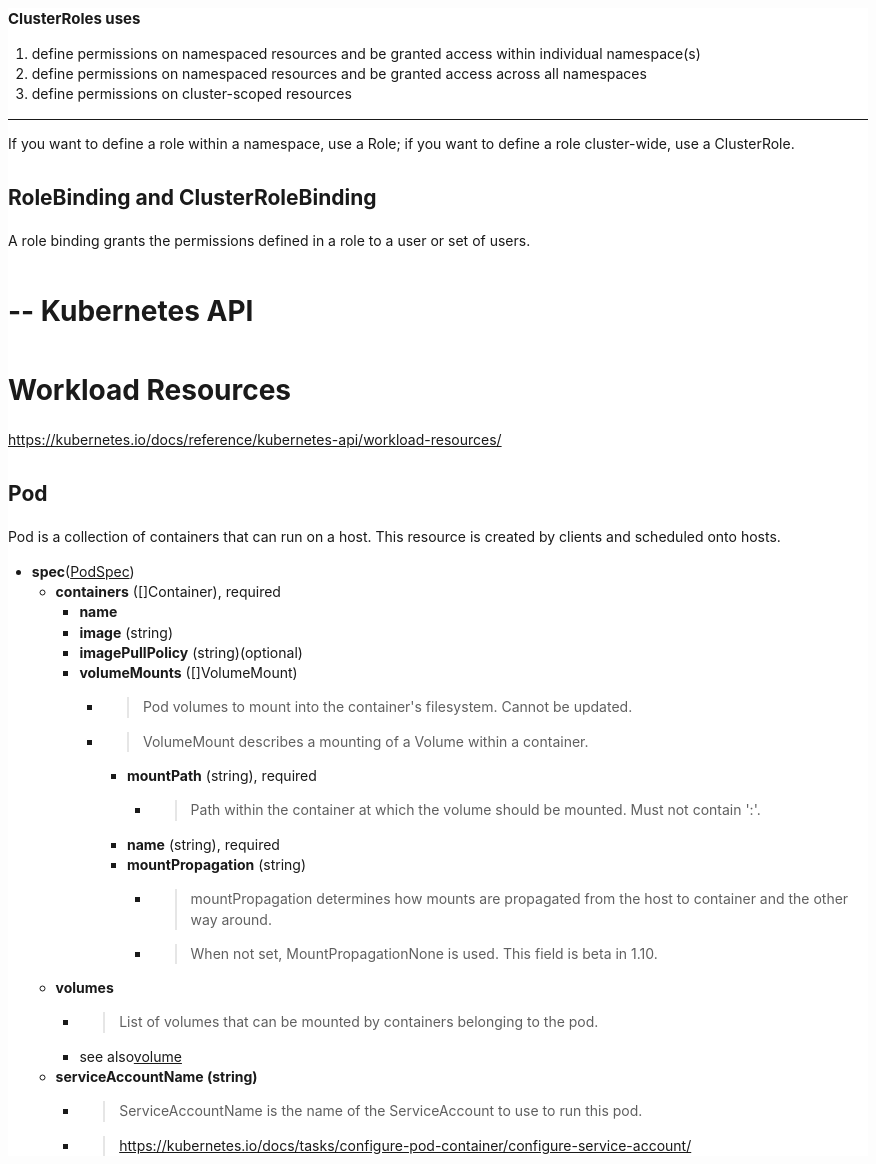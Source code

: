 <span style='font-size: 15px;'>**ClusterRoles uses**</span>  
1. define permissions on namespaced resources and be granted access within individual namespace(s)
2. define permissions on namespaced resources and be granted access across all namespaces
3. define permissions on cluster-scoped resources

---

If you want to define a role within a namespace, use a Role; if you want to define a role cluster-wide, use a ClusterRole.

## RoleBinding and ClusterRoleBinding 

A role binding grants the permissions defined in a role to a user or set of users.





# -- Kubernetes API

# Workload Resources

<https://kubernetes.io/docs/reference/kubernetes-api/workload-resources/>

## Pod

Pod is a collection of containers that can run on a host. This resource is created by clients and scheduled onto hosts.

- **spec**([PodSpec](https://kubernetes.io/docs/reference/kubernetes-api/workload-resources/pod-v1/#PodSpec))
  - **containers** ([]Container), required
    - **name**  
    - **image** (string)
    - **imagePullPolicy** (string)(optional)
    - **volumeMounts** ([]VolumeMount)
      - >Pod volumes to mount into the container's filesystem. Cannot be updated.
      - >VolumeMount describes a mounting of a Volume within a container.
        - **mountPath** (string), required
          - >Path within the container at which the volume should be mounted. Must not contain ':'.
        - **name** (string), required
        - **mountPropagation**  (string)
          - >mountPropagation determines how mounts are propagated from the host to container and the other way around.
          - >When not set, MountPropagationNone is used. This field is beta in 1.10.
  - **volumes**
    - >List of volumes that can be mounted by containers belonging to the pod.
    - see also[volume](#volume)
  - **serviceAccountName (string)**
    - >ServiceAccountName is the name of the ServiceAccount to use to run this pod. 
    - >https://kubernetes.io/docs/tasks/configure-pod-container/configure-service-account/
